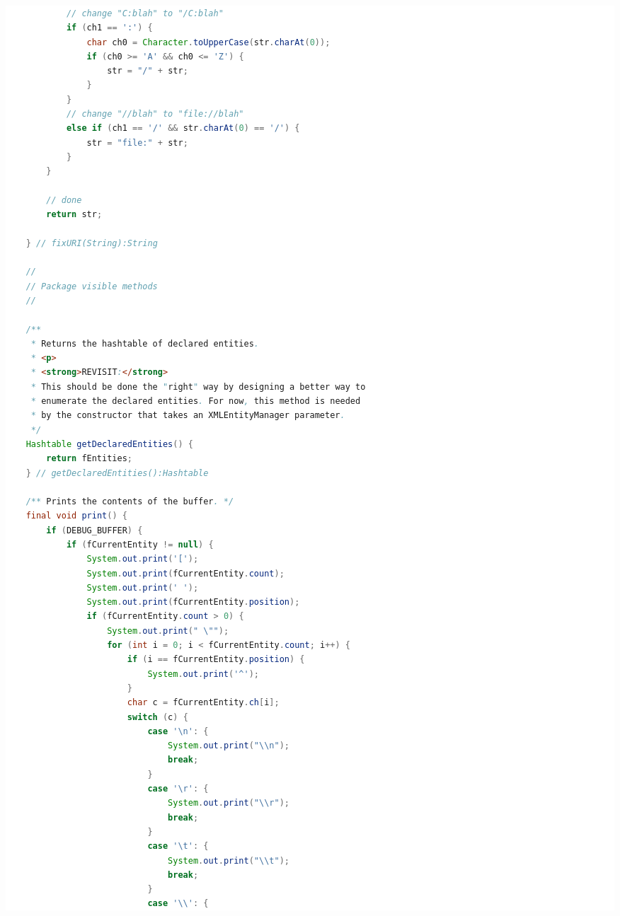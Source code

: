 ```java
            // change "C:blah" to "/C:blah"
            if (ch1 == ':') {
                char ch0 = Character.toUpperCase(str.charAt(0));
                if (ch0 >= 'A' && ch0 <= 'Z') {
                    str = "/" + str;
                }
            }
            // change "//blah" to "file://blah"
            else if (ch1 == '/' && str.charAt(0) == '/') {
                str = "file:" + str;
            }
        }

        // done
        return str;

    } // fixURI(String):String

    //
    // Package visible methods
    //

    /**
     * Returns the hashtable of declared entities.
     * <p>
     * <strong>REVISIT:</strong>
     * This should be done the "right" way by designing a better way to
     * enumerate the declared entities. For now, this method is needed
     * by the constructor that takes an XMLEntityManager parameter.
     */
    Hashtable getDeclaredEntities() {
        return fEntities;
    } // getDeclaredEntities():Hashtable

    /** Prints the contents of the buffer. */
    final void print() {
        if (DEBUG_BUFFER) {
            if (fCurrentEntity != null) {
                System.out.print('[');
                System.out.print(fCurrentEntity.count);
                System.out.print(' ');
                System.out.print(fCurrentEntity.position);
                if (fCurrentEntity.count > 0) {
                    System.out.print(" \"");
                    for (int i = 0; i < fCurrentEntity.count; i++) {
                        if (i == fCurrentEntity.position) {
                            System.out.print('^');
                        }
                        char c = fCurrentEntity.ch[i];
                        switch (c) {
                            case '\n': {
                                System.out.print("\\n");
                                break;
                            }
                            case '\r': {
                                System.out.print("\\r");
                                break;
                            }
                            case '\t': {
                                System.out.print("\\t");
                                break;
                            }
                            case '\\': {
```